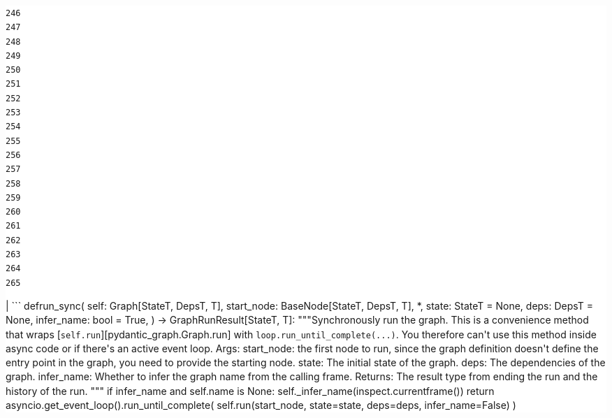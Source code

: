```
246
247
248
249
250
251
252
253
254
255
256
257
258
259
260
261
262
263
264
265
```
| ```
defrun_sync(
  self: Graph[StateT, DepsT, T],
  start_node: BaseNode[StateT, DepsT, T],
  *,
  state: StateT = None,
  deps: DepsT = None,
  infer_name: bool = True,
) -> GraphRunResult[StateT, T]:
"""Synchronously run the graph.
  This is a convenience method that wraps [`self.run`][pydantic_graph.Graph.run] with `loop.run_until_complete(...)`.
  You therefore can't use this method inside async code or if there's an active event loop.
  Args:
    start_node: the first node to run, since the graph definition doesn't define the entry point in the graph,
      you need to provide the starting node.
    state: The initial state of the graph.
    deps: The dependencies of the graph.
    infer_name: Whether to infer the graph name from the calling frame.
  Returns:
    The result type from ending the run and the history of the run.
  """
  if infer_name and self.name is None:
    self._infer_name(inspect.currentframe())
  return asyncio.get_event_loop().run_until_complete(
    self.run(start_node, state=state, deps=deps, infer_name=False)
  )
